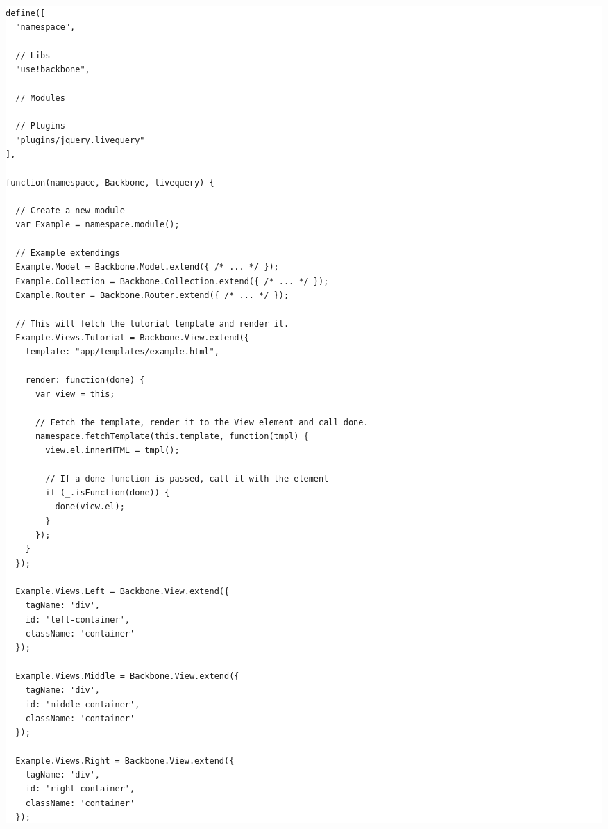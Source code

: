     define([
      "namespace",
    
      // Libs
      "use!backbone",
    
      // Modules
    
      // Plugins
      "plugins/jquery.livequery"
    ],
    
    function(namespace, Backbone, livequery) {
    
      // Create a new module
      var Example = namespace.module();
    
      // Example extendings
      Example.Model = Backbone.Model.extend({ /* ... */ });
      Example.Collection = Backbone.Collection.extend({ /* ... */ });
      Example.Router = Backbone.Router.extend({ /* ... */ });
    
      // This will fetch the tutorial template and render it.
      Example.Views.Tutorial = Backbone.View.extend({
        template: "app/templates/example.html",
    
        render: function(done) {
          var view = this;
    
          // Fetch the template, render it to the View element and call done.
          namespace.fetchTemplate(this.template, function(tmpl) {
            view.el.innerHTML = tmpl();
    
            // If a done function is passed, call it with the element
            if (_.isFunction(done)) {
              done(view.el);
            }
          });
        }
      });
    
      Example.Views.Left = Backbone.View.extend({
        tagName: 'div',
        id: 'left-container',
        className: 'container'
      });
    
      Example.Views.Middle = Backbone.View.extend({
        tagName: 'div',
        id: 'middle-container',
        className: 'container'
      });
    
      Example.Views.Right = Backbone.View.extend({
        tagName: 'div',
        id: 'right-container',
        className: 'container'
      });
    